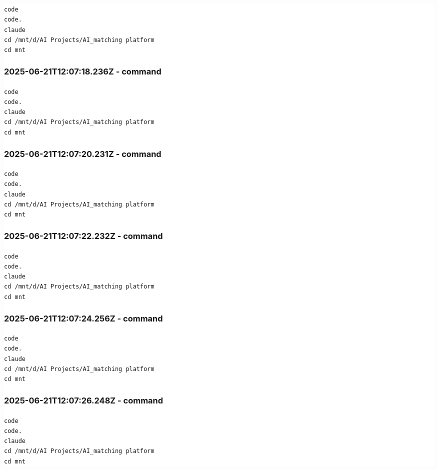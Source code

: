 ```
code 
code.
claude
cd /mnt/d/AI Projects/AI_matching platform
cd mnt
```


### 2025-06-21T12:07:18.236Z - command

```
code 
code.
claude
cd /mnt/d/AI Projects/AI_matching platform
cd mnt
```


### 2025-06-21T12:07:20.231Z - command

```
code 
code.
claude
cd /mnt/d/AI Projects/AI_matching platform
cd mnt
```


### 2025-06-21T12:07:22.232Z - command

```
code 
code.
claude
cd /mnt/d/AI Projects/AI_matching platform
cd mnt
```


### 2025-06-21T12:07:24.256Z - command

```
code 
code.
claude
cd /mnt/d/AI Projects/AI_matching platform
cd mnt
```


### 2025-06-21T12:07:26.248Z - command

```
code 
code.
claude
cd /mnt/d/AI Projects/AI_matching platform
cd mnt
```
